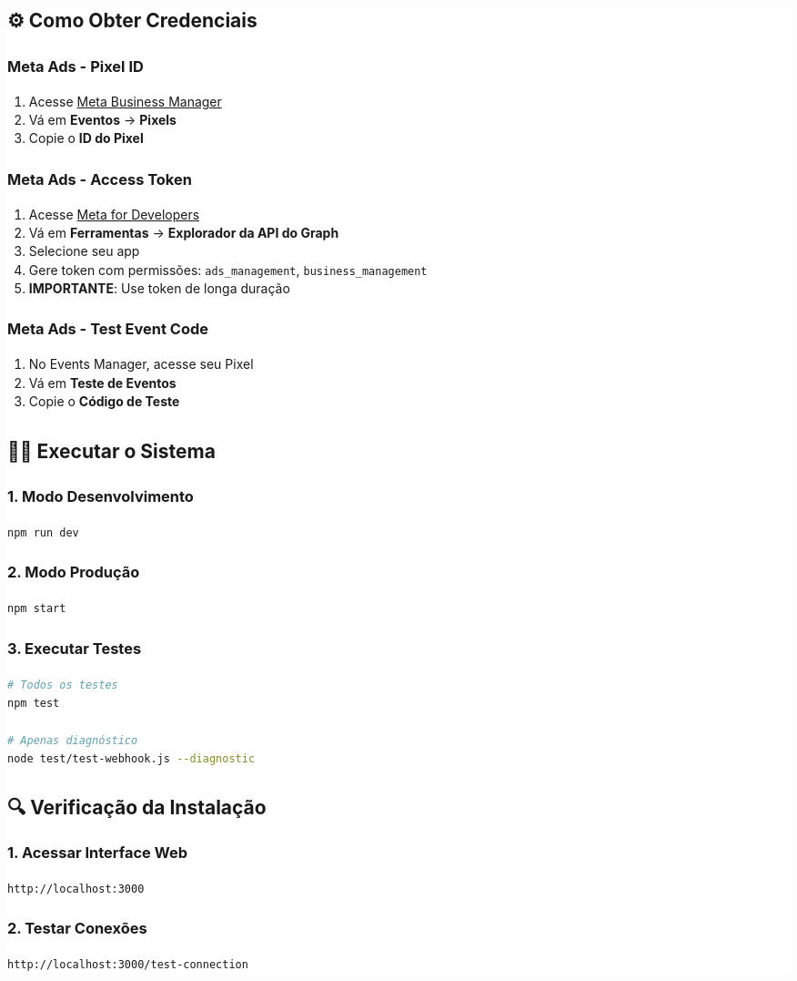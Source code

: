 ## ⚙️ Como Obter Credenciais

### Meta Ads - Pixel ID
1. Acesse [Meta Business Manager](https://business.facebook.com/)
2. Vá em **Eventos** → **Pixels**
3. Copie o **ID do Pixel**

### Meta Ads - Access Token
1. Acesse [Meta for Developers](https://developers.facebook.com/)
2. Vá em **Ferramentas** → **Explorador da API do Graph**
3. Selecione seu app
4. Gere token com permissões: `ads_management`, `business_management`
5. **IMPORTANTE**: Use token de longa duração

### Meta Ads - Test Event Code
1. No Events Manager, acesse seu Pixel
2. Vá em **Teste de Eventos**
3. Copie o **Código de Teste**

## 🏃‍♂️ Executar o Sistema

### 1. Modo Desenvolvimento
```bash
npm run dev
```

### 2. Modo Produção
```bash
npm start
```

### 3. Executar Testes
```bash
# Todos os testes
npm test

# Apenas diagnóstico
node test/test-webhook.js --diagnostic
```

## 🔍 Verificação da Instalação

### 1. Acessar Interface Web
```
http://localhost:3000
```

### 2. Testar Conexões
```
http://localhost:3000/test-connection
```
